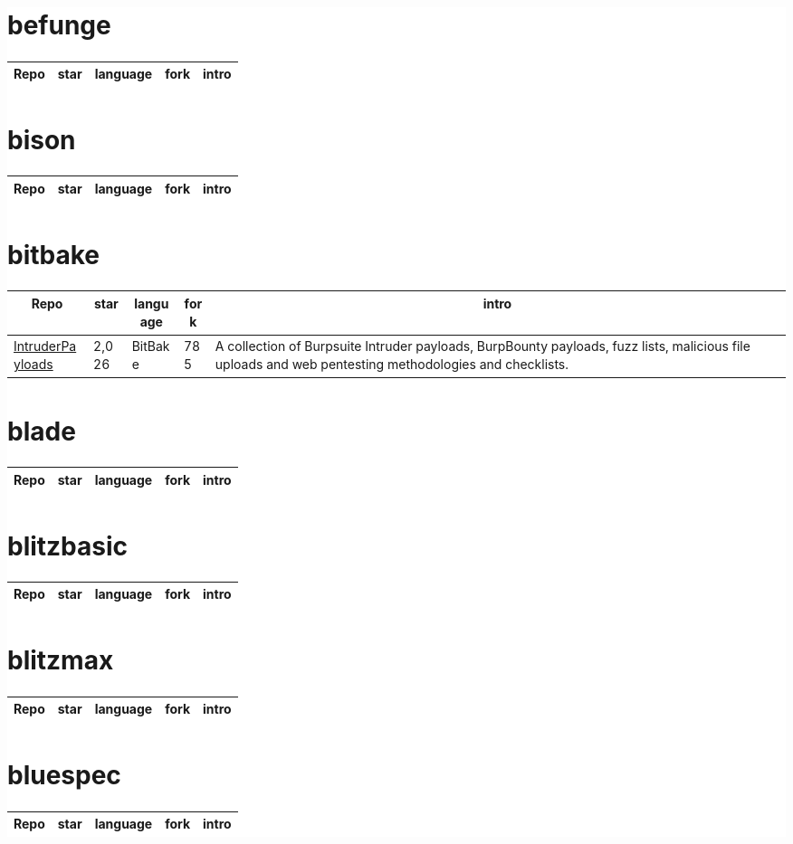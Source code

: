 
# befunge

Repo|star|language|fork|intro
-|-|-|-|-



# bison

Repo|star|language|fork|intro
-|-|-|-|-



# bitbake

Repo|star|language|fork|intro
-|-|-|-|-
[IntruderPayloads](https://github.com/1N3/IntruderPayloads)|2,026|BitBake|785|A collection of Burpsuite Intruder payloads, BurpBounty payloads, fuzz lists, malicious file uploads and web pentesting methodologies and checklists.


# blade

Repo|star|language|fork|intro
-|-|-|-|-



# blitzbasic

Repo|star|language|fork|intro
-|-|-|-|-



# blitzmax

Repo|star|language|fork|intro
-|-|-|-|-



# bluespec

Repo|star|language|fork|intro
-|-|-|-|-


